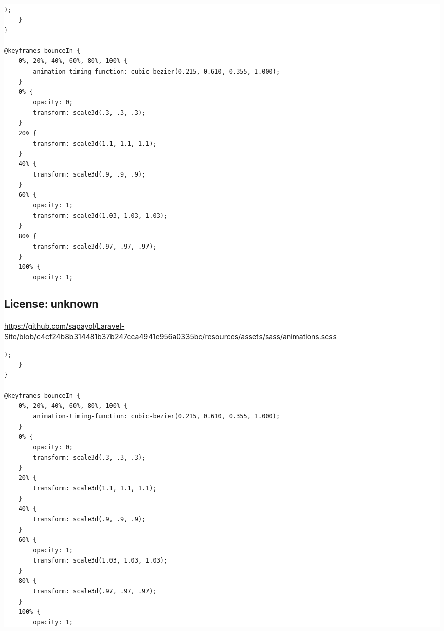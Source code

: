 ```
);
    }
}

@keyframes bounceIn {
    0%, 20%, 40%, 60%, 80%, 100% {
        animation-timing-function: cubic-bezier(0.215, 0.610, 0.355, 1.000);
    }
    0% {
        opacity: 0;
        transform: scale3d(.3, .3, .3);
    }
    20% {
        transform: scale3d(1.1, 1.1, 1.1);
    }
    40% {
        transform: scale3d(.9, .9, .9);
    }
    60% {
        opacity: 1;
        transform: scale3d(1.03, 1.03, 1.03);
    }
    80% {
        transform: scale3d(.97, .97, .97);
    }
    100% {
        opacity: 1;
```


## License: unknown
https://github.com/sapayol/Laravel-Site/blob/c4cf24b8b314481b37b247cca4941e956a0335bc/resources/assets/sass/animations.scss

```
);
    }
}

@keyframes bounceIn {
    0%, 20%, 40%, 60%, 80%, 100% {
        animation-timing-function: cubic-bezier(0.215, 0.610, 0.355, 1.000);
    }
    0% {
        opacity: 0;
        transform: scale3d(.3, .3, .3);
    }
    20% {
        transform: scale3d(1.1, 1.1, 1.1);
    }
    40% {
        transform: scale3d(.9, .9, .9);
    }
    60% {
        opacity: 1;
        transform: scale3d(1.03, 1.03, 1.03);
    }
    80% {
        transform: scale3d(.97, .97, .97);
    }
    100% {
        opacity: 1;
```
